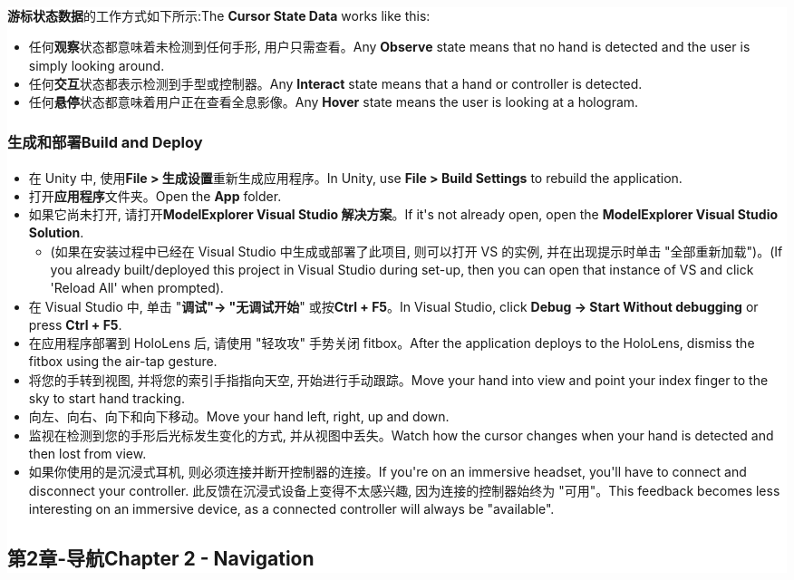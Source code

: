 <span data-ttu-id="0f30b-204">**游标状态数据**的工作方式如下所示:</span><span class="sxs-lookup"><span data-stu-id="0f30b-204">The **Cursor State Data** works like this:</span></span>

* <span data-ttu-id="0f30b-205">任何**观察**状态都意味着未检测到任何手形, 用户只需查看。</span><span class="sxs-lookup"><span data-stu-id="0f30b-205">Any **Observe** state means that no hand is detected and the user is simply looking around.</span></span>
* <span data-ttu-id="0f30b-206">任何**交互**状态都表示检测到手型或控制器。</span><span class="sxs-lookup"><span data-stu-id="0f30b-206">Any **Interact** state means that a hand or controller is detected.</span></span>
* <span data-ttu-id="0f30b-207">任何**悬停**状态都意味着用户正在查看全息影像。</span><span class="sxs-lookup"><span data-stu-id="0f30b-207">Any **Hover** state means the user is looking at a hologram.</span></span>

### <a name="build-and-deploy"></a><span data-ttu-id="0f30b-208">生成和部署</span><span class="sxs-lookup"><span data-stu-id="0f30b-208">Build and Deploy</span></span>

* <span data-ttu-id="0f30b-209">在 Unity 中, 使用**File > 生成设置**重新生成应用程序。</span><span class="sxs-lookup"><span data-stu-id="0f30b-209">In Unity, use **File > Build Settings** to rebuild the application.</span></span>
* <span data-ttu-id="0f30b-210">打开**应用程序**文件夹。</span><span class="sxs-lookup"><span data-stu-id="0f30b-210">Open the **App** folder.</span></span>
* <span data-ttu-id="0f30b-211">如果它尚未打开, 请打开**ModelExplorer Visual Studio 解决方案**。</span><span class="sxs-lookup"><span data-stu-id="0f30b-211">If it's not already open, open the **ModelExplorer Visual Studio Solution**.</span></span>
  * <span data-ttu-id="0f30b-212">(如果在安装过程中已经在 Visual Studio 中生成或部署了此项目, 则可以打开 VS 的实例, 并在出现提示时单击 "全部重新加载")。</span><span class="sxs-lookup"><span data-stu-id="0f30b-212">(If you already built/deployed this project in Visual Studio during set-up, then you can open that instance of VS and click 'Reload All' when prompted).</span></span>
* <span data-ttu-id="0f30b-213">在 Visual Studio 中, 单击 "**调试"-> "无调试开始**" 或按**Ctrl + F5**。</span><span class="sxs-lookup"><span data-stu-id="0f30b-213">In Visual Studio, click **Debug -> Start Without debugging** or press **Ctrl + F5**.</span></span>
* <span data-ttu-id="0f30b-214">在应用程序部署到 HoloLens 后, 请使用 "轻攻攻" 手势关闭 fitbox。</span><span class="sxs-lookup"><span data-stu-id="0f30b-214">After the application deploys to the HoloLens, dismiss the fitbox using the air-tap gesture.</span></span>
* <span data-ttu-id="0f30b-215">将您的手转到视图, 并将您的索引手指指向天空, 开始进行手动跟踪。</span><span class="sxs-lookup"><span data-stu-id="0f30b-215">Move your hand into view and point your index finger to the sky to start hand tracking.</span></span>
* <span data-ttu-id="0f30b-216">向左、向右、向下和向下移动。</span><span class="sxs-lookup"><span data-stu-id="0f30b-216">Move your hand left, right, up and down.</span></span>
* <span data-ttu-id="0f30b-217">监视在检测到您的手形后光标发生变化的方式, 并从视图中丢失。</span><span class="sxs-lookup"><span data-stu-id="0f30b-217">Watch how the cursor changes when your hand is detected and then lost from view.</span></span>
* <span data-ttu-id="0f30b-218">如果你使用的是沉浸式耳机, 则必须连接并断开控制器的连接。</span><span class="sxs-lookup"><span data-stu-id="0f30b-218">If you're on an immersive headset, you'll have to connect and disconnect your controller.</span></span> <span data-ttu-id="0f30b-219">此反馈在沉浸式设备上变得不太感兴趣, 因为连接的控制器始终为 "可用"。</span><span class="sxs-lookup"><span data-stu-id="0f30b-219">This feedback becomes less interesting on an immersive device, as a connected controller will always be "available".</span></span>

## <a name="chapter-2---navigation"></a><span data-ttu-id="0f30b-220">第2章-导航</span><span class="sxs-lookup"><span data-stu-id="0f30b-220">Chapter 2 - Navigation</span></span>
